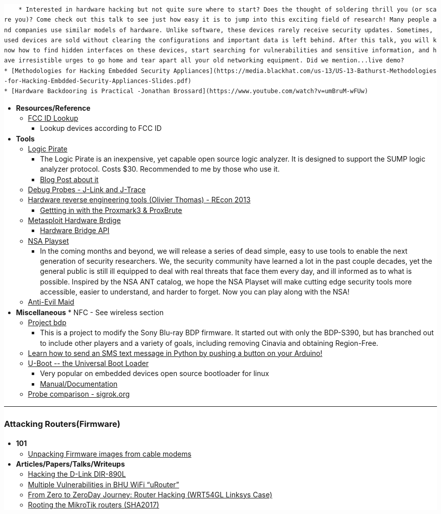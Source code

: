 		* Interested in hardware hacking but not quite sure where to start? Does the thought of soldering thrill you (or scare you)? Come check out this talk to see just how easy it is to jump into this exciting field of research! Many people and companies use similar models of hardware. Unlike software, these devices rarely receive security updates. Sometimes, used devices are sold without clearing the configurations and important data is left behind. After this talk, you will know how to find hidden interfaces on these devices, start searching for vulnerabilities and sensitive information, and have irresistible urges to go home and tear apart all your old networking equipment. Did we mention...live demo?
	* [Methodologies for Hacking Embedded Security Appliances](https://media.blackhat.com/us-13/US-13-Bathurst-Methodologies-for-Hacking-Embdded-Security-Appliances-Slides.pdf)
	* [Hardware Backdooring is Practical -Jonathan Brossard](https://www.youtube.com/watch?v=umBruM-wFUw)
* **Resources/Reference**
	* [FCC ID Lookup](http://transition.fcc.gov/oet/ea/fccid/)
		* Lookup devices according to FCC ID
* **Tools**
	* [Logic Pirate](http://dangerousprototypes.com/docs/Logic_Pirate)
		* The Logic Pirate is an inexpensive, yet capable open source logic analyzer. It is designed to support the SUMP logic analyzer protocol. Costs $30. Recommended to me by those who use it.
		* [Blog Post about it](http://dangerousprototypes.com/2014/04/15/new-prototype-logic-pirate-8-channel-256k-sample-60msps-logic-analyzer/)
	* [Debug Probes - J-Link and J-Trace](https://www.segger.com/jlink-debug-probes.html)
	* [Hardware reverse engineering tools (Olivier Thomas)  - REcon 2013](https://www.youtube.com/watch?v=o77GTR8RovM)
		* [Gettting in with the Proxmark3 & ProxBrute](https://www.trustwave.com/Resources/SpiderLabs-Blog/Getting-in-with-the-Proxmark-3-and-ProxBrute/)
	* [Metasploit Hardware Brdige](https://community.rapid7.com/community/transpo-security/blog/2017/02/02/exiting-the-matrix)
		* [Hardware Bridge API](http://opengarages.org/hwbridge/)
	* [NSA Playset](http://www.nsaplayset.org/)
		* In the coming months and beyond, we will release a series of dead simple, easy to use tools to enable the next generation of security researchers.  We, the security community have learned a lot in the past couple decades, yet the general public is still ill equipped to deal with real threats that face them every day, and ill informed as to what is possible. Inspired by the NSA ANT catalog, we hope the NSA Playset will make cutting edge security tools more accessible, easier to understand, and harder to forget.  Now you can play along with the NSA!
	* [Anti-Evil Maid](http://theinvisiblethings.blogspot.com/2011/09/anti-evil-maid.html?m=1)
* **Miscellaneous**
		* NFC - See wireless section
	* [Project bdp](http://www.malcolmstagg.com/bdp-s390.html)
		* This is a project to modify the Sony Blu-ray BDP firmware. It started out with only the BDP-S390, but has branched out to include other players and a variety of goals, including removing Cinavia and obtaining Region-Free.
	* [Learn how to send an SMS text message in Python by pushing a button on your Arduino!](http://juliahgrace.com/intro-hardware-hacking-arduino.html)
	* [U-Boot -- the Universal Boot Loader](http://www.denx.de/wiki/U-Boot)
		* Very popular on embedded devices open source bootloader for linux
		* [Manual/Documentation](http://www.denx.de/wiki/DULG/Manual)
	* [Probe comparison - sigrok.org](https://sigrok.org/wiki/Probe_comparison)

---------------------------
### <a name="routers">Attacking Routers(Firmware)</a>
* **101**
	* [Unpacking Firmware images from cable modems](http://w00tsec.blogspot.com.br/2013/11/unpacking-firmware-images-from-cable.html)
* **Articles/Papers/Talks/Writeups**
	* [Hacking the D-Link DIR-890L](http://www.devttys0.com/2015/04/hacking-the-d-link-dir-890l/)
	* [Multiple Vulnerabilities in BHU WiFi “uRouter”](http://blog.ioactive.com/2016/08/multiple-vulnerabilities-in-bhu-wifi.html)
	* [From Zero to ZeroDay Journey: Router Hacking (WRT54GL Linksys Case)](http://www.defensecode.com/whitepapers/From_Zero_To_ZeroDay_Network_Devices_Exploitation.txt)
	* [Rooting the MikroTik routers (SHA2017)](https://www.youtube.com/watch?v=KZWGD9fWIcM)